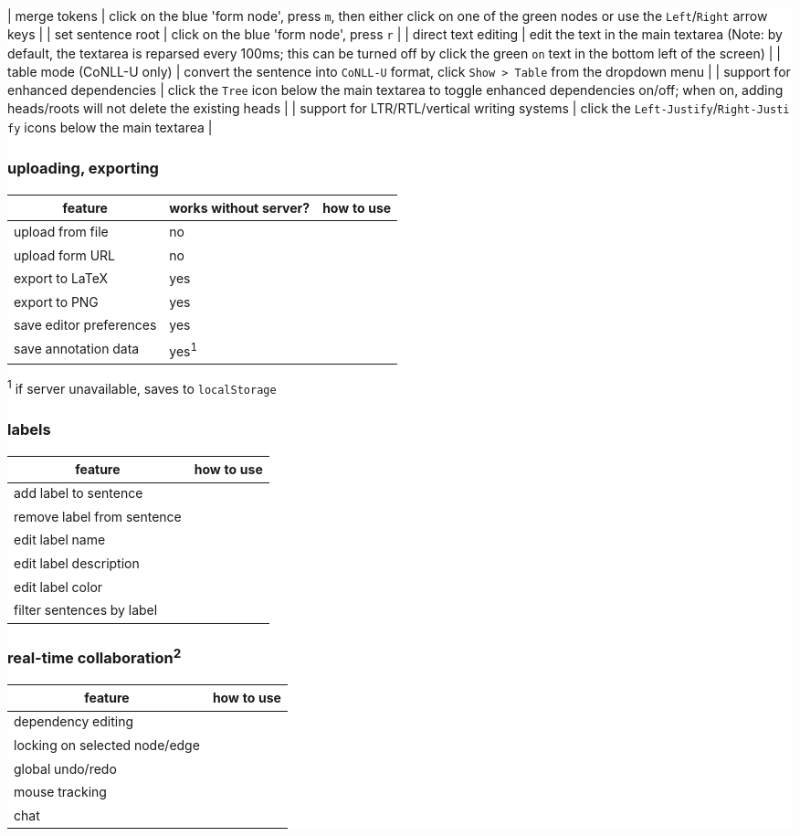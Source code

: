 | merge tokens | click on the blue 'form node', press `m`, then either click on one of the green nodes or use the `Left`/`Right` arrow keys |
| set sentence root | click on the blue 'form node', press `r` |
| direct text editing | edit the text in the main textarea (Note: by default, the textarea is reparsed every 100ms; this can be turned off by click the green `on` text in the bottom left of the screen) |
| table mode (CoNLL-U only) | convert the sentence into `CoNLL-U` format, click `Show > Table` from the dropdown menu |
| support for enhanced dependencies | click the `Tree` icon below the main textarea to toggle enhanced dependencies on/off; when on, adding heads/roots will not delete the existing heads |
| support for LTR/RTL/vertical writing systems | click the `Left-Justify`/`Right-Justify` icons below the main textarea |

### uploading, exporting
| feature | works without server? | how to use |
| -- | -- | -- |
| upload from file | no | |
| upload form URL | no | |
| export to LaTeX | yes | |
| export to PNG | yes | |
| save editor preferences | yes | |
| save annotation data | yes<sup>1</sup> | |

<sup>1</sup> if server unavailable, saves to `localStorage`

### labels
| feature | how to use |
| -- | -- |
| add label to sentence | |
| remove label from sentence | |
| edit label name | |
| edit label description | |
| edit label color | |
| filter sentences by label | |

### real-time collaboration<sup>2</sup>
| feature | how to use |
| -- | -- |
| dependency editing | |
| locking on selected node/edge | |
| global undo/redo | |
| mouse tracking | |
| chat | |
